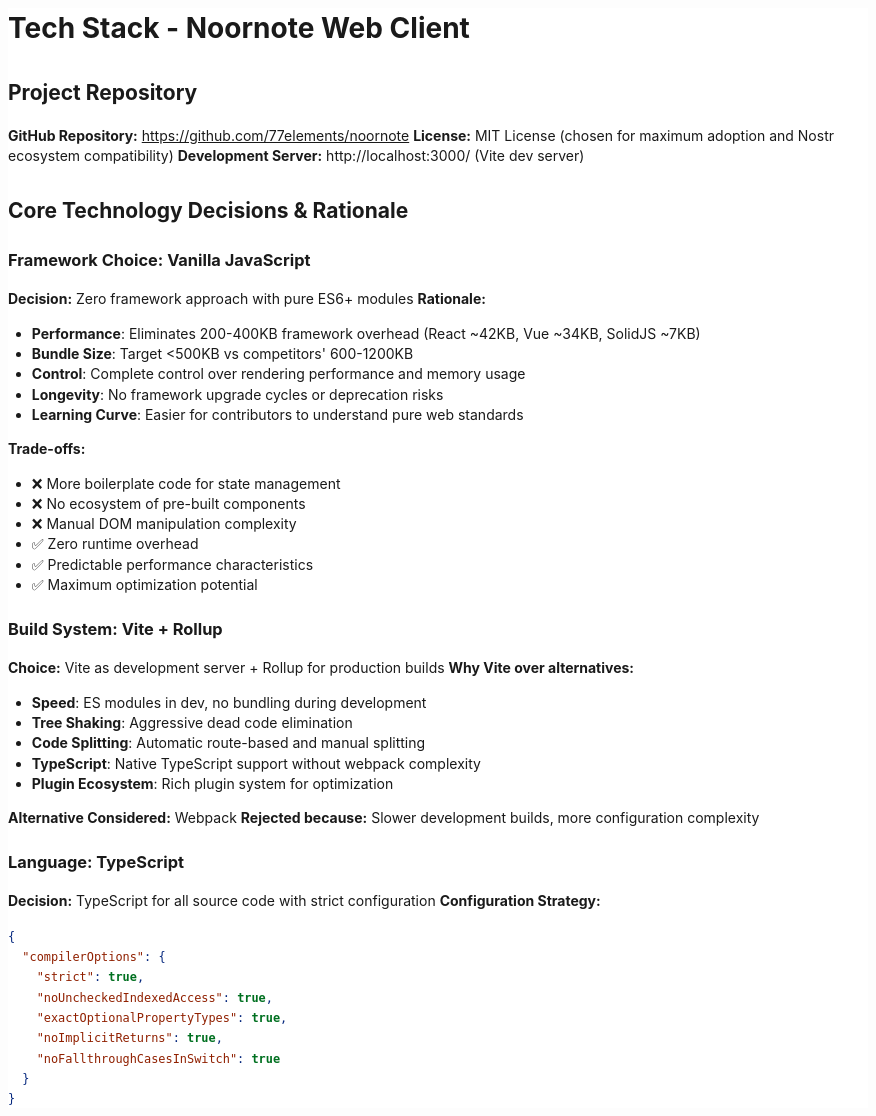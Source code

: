 # Tech Stack - Noornote Web Client

## Project Repository

**GitHub Repository:** https://github.com/77elements/noornote
**License:** MIT License (chosen for maximum adoption and Nostr ecosystem compatibility)
**Development Server:** http://localhost:3000/ (Vite dev server)

## Core Technology Decisions & Rationale

### Framework Choice: Vanilla JavaScript

**Decision:** Zero framework approach with pure ES6+ modules
**Rationale:**
- **Performance**: Eliminates 200-400KB framework overhead (React ~42KB, Vue ~34KB, SolidJS ~7KB)
- **Bundle Size**: Target <500KB vs competitors' 600-1200KB
- **Control**: Complete control over rendering performance and memory usage
- **Longevity**: No framework upgrade cycles or deprecation risks
- **Learning Curve**: Easier for contributors to understand pure web standards

**Trade-offs:**
- ❌ More boilerplate code for state management
- ❌ No ecosystem of pre-built components
- ❌ Manual DOM manipulation complexity
- ✅ Zero runtime overhead
- ✅ Predictable performance characteristics
- ✅ Maximum optimization potential

### Build System: Vite + Rollup

**Choice:** Vite as development server + Rollup for production builds
**Why Vite over alternatives:**
- **Speed**: ES modules in dev, no bundling during development
- **Tree Shaking**: Aggressive dead code elimination
- **Code Splitting**: Automatic route-based and manual splitting
- **TypeScript**: Native TypeScript support without webpack complexity
- **Plugin Ecosystem**: Rich plugin system for optimization

**Alternative Considered:** Webpack
**Rejected because:** Slower development builds, more configuration complexity

### Language: TypeScript

**Decision:** TypeScript for all source code with strict configuration
**Configuration Strategy:**
```json
{
  "compilerOptions": {
    "strict": true,
    "noUncheckedIndexedAccess": true,
    "exactOptionalPropertyTypes": true,
    "noImplicitReturns": true,
    "noFallthroughCasesInSwitch": true
  }
}
```

